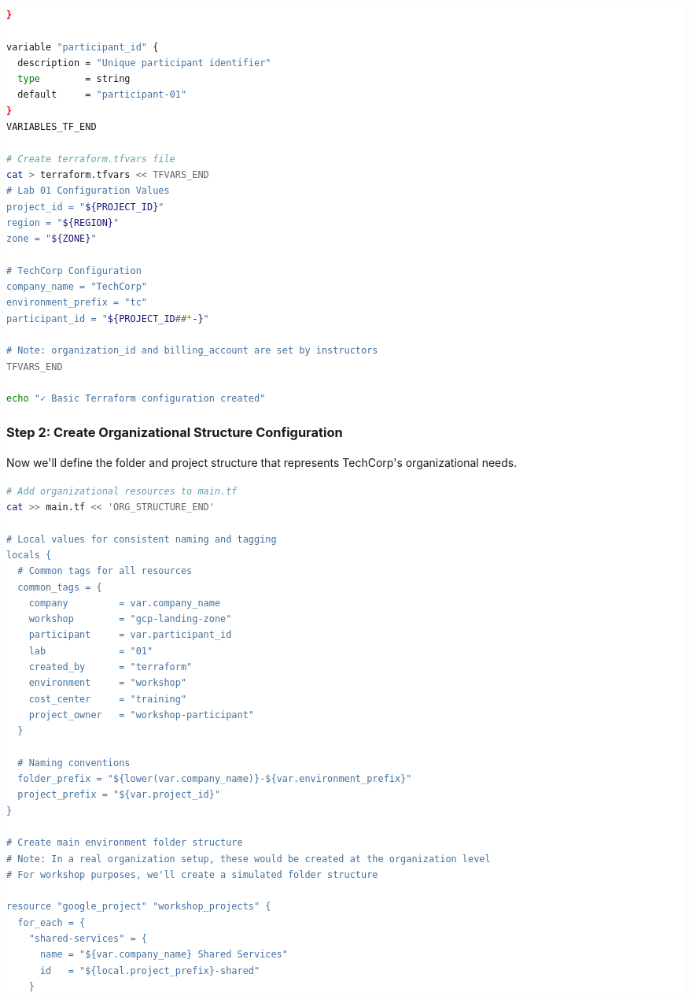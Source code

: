 ```bash
}

variable "participant_id" {
  description = "Unique participant identifier"
  type        = string
  default     = "participant-01"
}
VARIABLES_TF_END

# Create terraform.tfvars file
cat > terraform.tfvars << TFVARS_END
# Lab 01 Configuration Values
project_id = "${PROJECT_ID}"
region = "${REGION}"
zone = "${ZONE}"

# TechCorp Configuration
company_name = "TechCorp"
environment_prefix = "tc"
participant_id = "${PROJECT_ID##*-}"

# Note: organization_id and billing_account are set by instructors
TFVARS_END

echo "✓ Basic Terraform configuration created"
```

### Step 2: Create Organizational Structure Configuration

Now we'll define the folder and project structure that represents TechCorp's organizational needs.

```bash
# Add organizational resources to main.tf
cat >> main.tf << 'ORG_STRUCTURE_END'

# Local values for consistent naming and tagging
locals {
  # Common tags for all resources
  common_tags = {
    company         = var.company_name
    workshop        = "gcp-landing-zone"
    participant     = var.participant_id
    lab             = "01"
    created_by      = "terraform"
    environment     = "workshop"
    cost_center     = "training"
    project_owner   = "workshop-participant"
  }
  
  # Naming conventions
  folder_prefix = "${lower(var.company_name)}-${var.environment_prefix}"
  project_prefix = "${var.project_id}"
}

# Create main environment folder structure
# Note: In a real organization setup, these would be created at the organization level
# For workshop purposes, we'll create a simulated folder structure

resource "google_project" "workshop_projects" {
  for_each = {
    "shared-services" = {
      name = "${var.company_name} Shared Services"
      id   = "${local.project_prefix}-shared"
    }
```